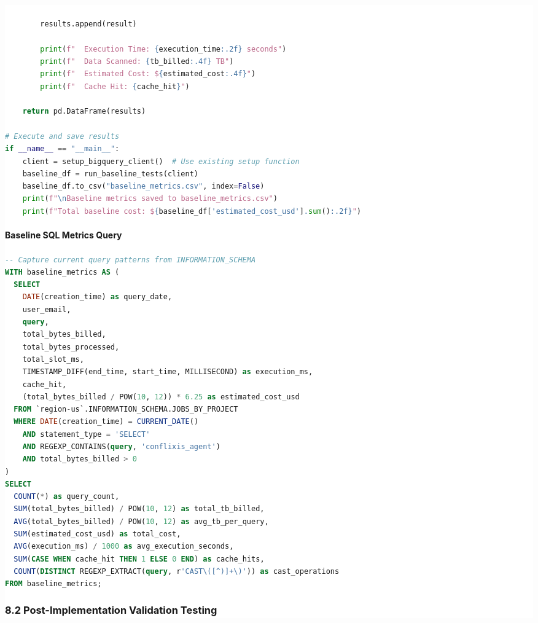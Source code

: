 ```python
        
        results.append(result)
        
        print(f"  Execution Time: {execution_time:.2f} seconds")
        print(f"  Data Scanned: {tb_billed:.4f} TB")
        print(f"  Estimated Cost: ${estimated_cost:.4f}")
        print(f"  Cache Hit: {cache_hit}")
    
    return pd.DataFrame(results)

# Execute and save results
if __name__ == "__main__":
    client = setup_bigquery_client()  # Use existing setup function
    baseline_df = run_baseline_tests(client)
    baseline_df.to_csv("baseline_metrics.csv", index=False)
    print(f"\nBaseline metrics saved to baseline_metrics.csv")
    print(f"Total baseline cost: ${baseline_df['estimated_cost_usd'].sum():.2f}")
```

#### Baseline SQL Metrics Query
```sql
-- Capture current query patterns from INFORMATION_SCHEMA
WITH baseline_metrics AS (
  SELECT 
    DATE(creation_time) as query_date,
    user_email,
    query,
    total_bytes_billed,
    total_bytes_processed,
    total_slot_ms,
    TIMESTAMP_DIFF(end_time, start_time, MILLISECOND) as execution_ms,
    cache_hit,
    (total_bytes_billed / POW(10, 12)) * 6.25 as estimated_cost_usd
  FROM `region-us`.INFORMATION_SCHEMA.JOBS_BY_PROJECT
  WHERE DATE(creation_time) = CURRENT_DATE()
    AND statement_type = 'SELECT'
    AND REGEXP_CONTAINS(query, 'conflixis_agent')
    AND total_bytes_billed > 0
)
SELECT 
  COUNT(*) as query_count,
  SUM(total_bytes_billed) / POW(10, 12) as total_tb_billed,
  AVG(total_bytes_billed) / POW(10, 12) as avg_tb_per_query,
  SUM(estimated_cost_usd) as total_cost,
  AVG(execution_ms) / 1000 as avg_execution_seconds,
  SUM(CASE WHEN cache_hit THEN 1 ELSE 0 END) as cache_hits,
  COUNT(DISTINCT REGEXP_EXTRACT(query, r'CAST\([^)]+\)')) as cast_operations
FROM baseline_metrics;
```

### 8.2 Post-Implementation Validation Testing
